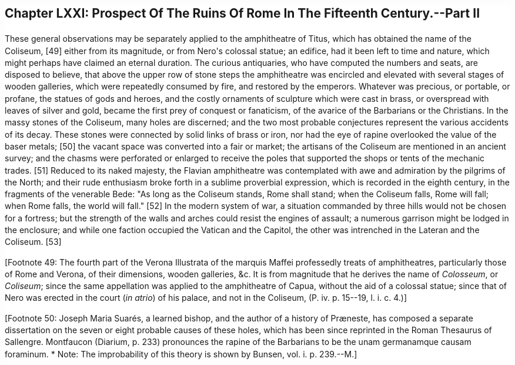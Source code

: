## Chapter LXXI: Prospect Of The Ruins Of Rome In The Fifteenth Century.--Part II

These general observations may be separately applied to the amphitheatre
of Titus, which has obtained the name of the Coliseum, [49] either from
its magnitude, or from Nero's colossal statue; an edifice, had it been
left to time and nature, which might perhaps have claimed an eternal
duration. The curious antiquaries, who have computed the numbers and
seats, are disposed to believe, that above the upper row of stone steps
the amphitheatre was encircled and elevated with several stages of
wooden galleries, which were repeatedly consumed by fire, and restored
by the emperors. Whatever was precious, or portable, or profane, the
statues of gods and heroes, and the costly ornaments of sculpture which
were cast in brass, or overspread with leaves of silver and gold,
became the first prey of conquest or fanaticism, of the avarice of the
Barbarians or the Christians. In the massy stones of the Coliseum, many
holes are discerned; and the two most probable conjectures represent
the various accidents of its decay. These stones were connected by solid
links of brass or iron, nor had the eye of rapine overlooked the value
of the baser metals; [50] the vacant space was converted into a fair or
market; the artisans of the Coliseum are mentioned in an ancient survey;
and the chasms were perforated or enlarged to receive the poles that
supported the shops or tents of the mechanic trades. [51] Reduced to its
naked majesty, the Flavian amphitheatre was contemplated with awe and
admiration by the pilgrims of the North; and their rude enthusiasm
broke forth in a sublime proverbial expression, which is recorded in the
eighth century, in the fragments of the venerable Bede: "As long as the
Coliseum stands, Rome shall stand; when the Coliseum falls, Rome will
fall; when Rome falls, the world will fall." [52] In the modern system
of war, a situation commanded by three hills would not be chosen for
a fortress; but the strength of the walls and arches could resist
the engines of assault; a numerous garrison might be lodged in the
enclosure; and while one faction occupied the Vatican and the Capitol,
the other was intrenched in the Lateran and the Coliseum. [53]

[Footnote 49: The fourth part of the Verona Illustrata of the marquis
Maffei professedly treats of amphitheatres, particularly those of
Rome and Verona, of their dimensions, wooden galleries, &c. It is from
magnitude that he derives the name of _Colosseum_, or _Coliseum_; since
the same appellation was applied to the amphitheatre of Capua, without
the aid of a colossal statue; since that of Nero was erected in the
court (_in atrio_) of his palace, and not in the Coliseum, (P. iv. p.
15--19, l. i. c. 4.)]

[Footnote 50: Joseph Maria Suarés, a learned bishop, and the author of
a history of Præneste, has composed a separate dissertation on the seven
or eight probable causes of these holes, which has been since reprinted
in the Roman Thesaurus of Sallengre. Montfaucon (Diarium, p. 233)
pronounces the rapine of the Barbarians to be the unam germanamque
causam foraminum. * Note: The improbability of this theory is shown
by Bunsen, vol. i. p. 239.--M.]
